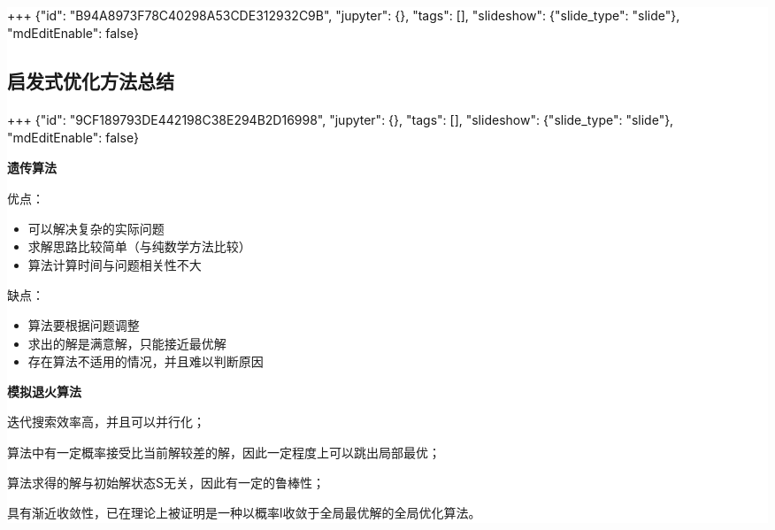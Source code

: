 +++ {"id": "B94A8973F78C40298A53CDE312932C9B", "jupyter": {}, "tags": [], "slideshow": {"slide_type": "slide"}, "mdEditEnable": false}

## 启发式优化方法总结

+++ {"id": "9CF189793DE442198C38E294B2D16998", "jupyter": {}, "tags": [], "slideshow": {"slide_type": "slide"}, "mdEditEnable": false}

**遗传算法**

优点：
 - 可以解决复杂的实际问题
 - 求解思路比较简单（与纯数学方法比较）
 - 算法计算时间与问题相关性不大

缺点： 	
 - 算法要根据问题调整
 - 求出的解是满意解，只能接近最优解
 - 存在算法不适用的情况，并且难以判断原因



**模拟退火算法**

迭代搜索效率高，并且可以并行化；

算法中有一定概率接受比当前解较差的解，因此一定程度上可以跳出局部最优；

算法求得的解与初始解状态S无关，因此有一定的鲁棒性；

具有渐近收敛性，已在理论上被证明是一种以概率l收敛于全局最优解的全局优化算法。
